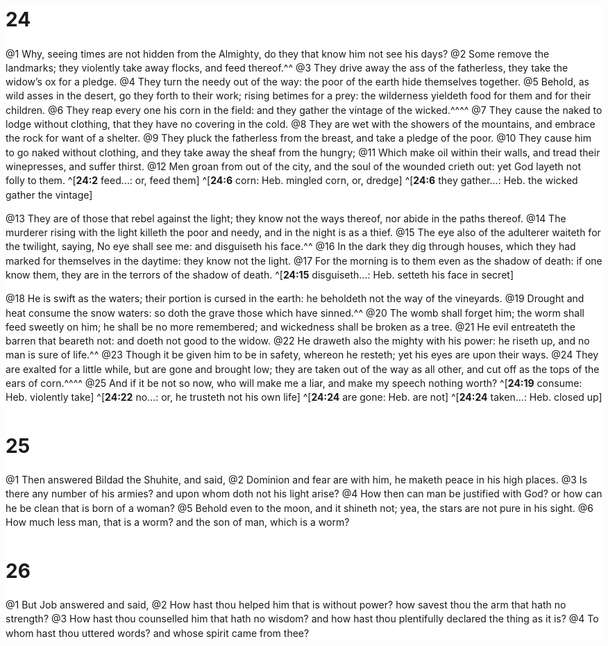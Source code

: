 # 24 
@1 Why, seeing times are not hidden from the Almighty, do they that know him not see his days? @2 Some remove the landmarks; they violently take away flocks, and feed thereof.^^ @3 They drive away the ass of the fatherless, they take the widow’s ox for a pledge. @4 They turn the needy out of the way: the poor of the earth hide themselves together. @5 Behold, as wild asses in the desert, go they forth to their work; rising betimes for a prey: the wilderness yieldeth food for them and for their children. @6 They reap every one his corn in the field: and they gather the vintage of the wicked.^^^^ @7 They cause the naked to lodge without clothing, that they have no covering in the cold. @8 They are wet with the showers of the mountains, and embrace the rock for want of a shelter. @9 They pluck the fatherless from the breast, and take a pledge of the poor. @10 They cause him to go naked without clothing, and they take away the sheaf from the hungry; @11 Which make oil within their walls, and tread their winepresses, and suffer thirst. @12 Men groan from out of the city, and the soul of the wounded crieth out: yet God layeth not folly to them. 
^[**24:2** feed…: or, feed them]
^[**24:6** corn: Heb. mingled corn, or, dredge]
^[**24:6** they gather…: Heb. the wicked gather the vintage]

@13 They are of those that rebel against the light; they know not the ways thereof, nor abide in the paths thereof. @14 The murderer rising with the light killeth the poor and needy, and in the night is as a thief. @15 The eye also of the adulterer waiteth for the twilight, saying, No eye shall see me: and disguiseth his face.^^ @16 In the dark they dig through houses, which they had marked for themselves in the daytime: they know not the light. @17 For the morning is to them even as the shadow of death: if one know them, they are in the terrors of the shadow of death. 
^[**24:15** disguiseth…: Heb. setteth his face in secret]

@18 He is swift as the waters; their portion is cursed in the earth: he beholdeth not the way of the vineyards. @19 Drought and heat consume the snow waters: so doth the grave those which have sinned.^^ @20 The womb shall forget him; the worm shall feed sweetly on him; he shall be no more remembered; and wickedness shall be broken as a tree. @21 He evil entreateth the barren that beareth not: and doeth not good to the widow. @22 He draweth also the mighty with his power: he riseth up, and no man is sure of life.^^ @23 Though it be given him to be in safety, whereon he resteth; yet his eyes are upon their ways. @24 They are exalted for a little while, but are gone and brought low; they are taken out of the way as all other, and cut off as the tops of the ears of corn.^^^^ @25 And if it be not so now, who will make me a liar, and make my speech nothing worth?
^[**24:19** consume: Heb. violently take]
^[**24:22** no…: or, he trusteth not his own life]
^[**24:24** are gone: Heb. are not]
^[**24:24** taken…: Heb. closed up] 

# 25 
@1 Then answered Bildad the Shuhite, and said, @2 Dominion and fear are with him, he maketh peace in his high places. @3 Is there any number of his armies? and upon whom doth not his light arise? @4 How then can man be justified with God? or how can he be clean that is born of a woman? @5 Behold even to the moon, and it shineth not; yea, the stars are not pure in his sight. @6 How much less man, that is a worm? and the son of man, which is a worm? 

# 26 
@1 But Job answered and said, @2 How hast thou helped him that is without power? how savest thou the arm that hath no strength? @3 How hast thou counselled him that hath no wisdom? and how hast thou plentifully declared the thing as it is? @4 To whom hast thou uttered words? and whose spirit came from thee? 
